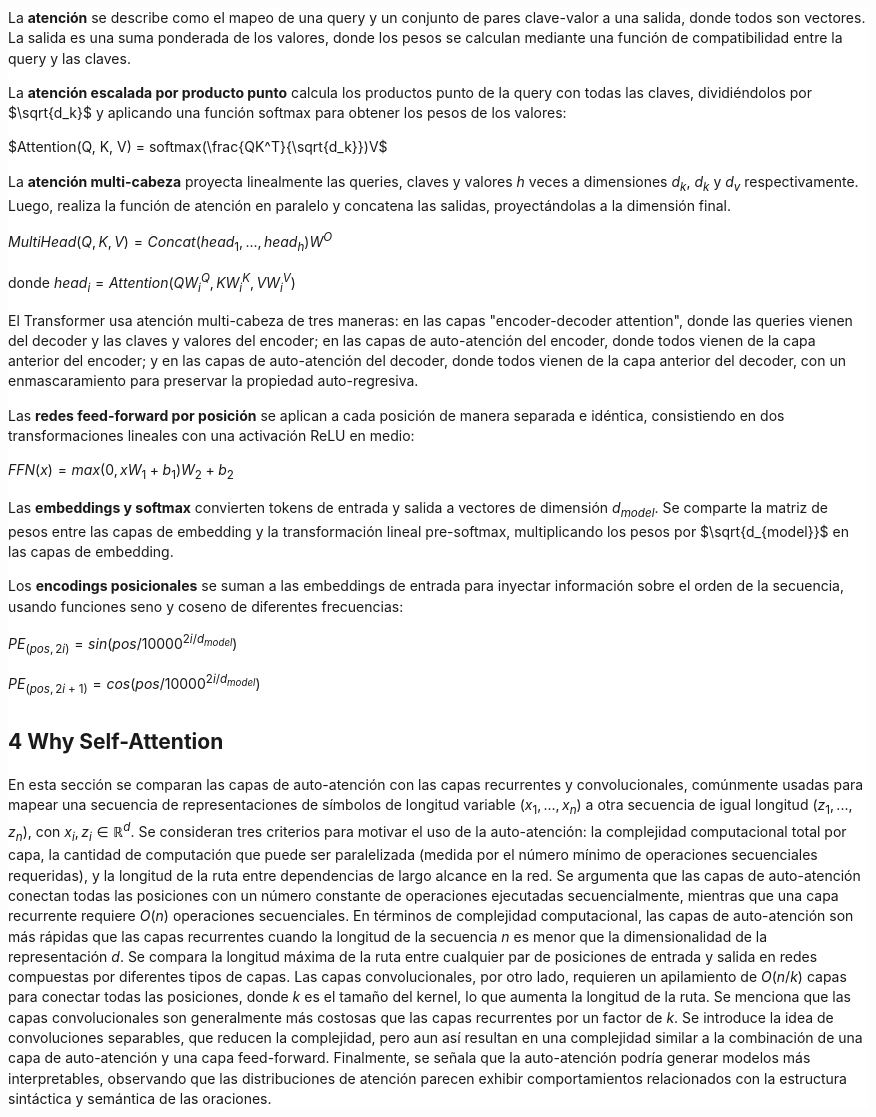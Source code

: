 La **atención** se describe como el mapeo de una query y un conjunto de pares clave-valor a una salida, donde todos son vectores. La salida es una suma ponderada de los valores, donde los pesos se calculan mediante una función de compatibilidad entre la query y las claves.

La **atención escalada por producto punto** calcula los productos punto de la query con todas las claves, dividiéndolos por $\sqrt{d_k}$ y aplicando una función softmax para obtener los pesos de los valores:

$Attention(Q, K, V) = softmax(\frac{QK^T}{\sqrt{d_k}})V$

La **atención multi-cabeza** proyecta linealmente las queries, claves y valores $h$ veces a dimensiones $d_k$, $d_k$ y $d_v$ respectivamente. Luego, realiza la función de atención en paralelo y concatena las salidas, proyectándolas a la dimensión final.

$MultiHead(Q, K, V) = Concat(head_1, ..., head_h)W^O$

donde $head_i = Attention(QW_i^Q, KW_i^K, VW_i^V)$

El Transformer usa atención multi-cabeza de tres maneras: en las capas "encoder-decoder attention", donde las queries vienen del decoder y las claves y valores del encoder; en las capas de auto-atención del encoder, donde todos vienen de la capa anterior del encoder; y en las capas de auto-atención del decoder, donde todos vienen de la capa anterior del decoder, con un enmascaramiento para preservar la propiedad auto-regresiva.

Las **redes feed-forward por posición** se aplican a cada posición de manera separada e idéntica, consistiendo en dos transformaciones lineales con una activación ReLU en medio:

$FFN(x) = max(0, xW_1 + b_1)W_2 + b_2$

Las **embeddings y softmax** convierten tokens de entrada y salida a vectores de dimensión $d_{model}$. Se comparte la matriz de pesos entre las capas de embedding y la transformación lineal pre-softmax, multiplicando los pesos por $\sqrt{d_{model}}$ en las capas de embedding.

Los **encodings posicionales** se suman a las embeddings de entrada para inyectar información sobre el orden de la secuencia, usando funciones seno y coseno de diferentes frecuencias:

$PE_{(pos, 2i)} = sin(pos/10000^{2i/d_{model}})$

$PE_{(pos, 2i+1)} = cos(pos/10000^{2i/d_{model}})$

## 4 Why Self-Attention

En esta sección se comparan las capas de auto-atención con las capas recurrentes y convolucionales, comúnmente usadas para mapear una secuencia de representaciones de símbolos de longitud variable $(x_1,...,x_n)$ a otra secuencia de igual longitud $(z_1,...,z_n)$, con $x_i, z_i \in \mathbb{R}^d$. Se consideran tres criterios para motivar el uso de la auto-atención: la complejidad computacional total por capa, la cantidad de computación que puede ser paralelizada (medida por el número mínimo de operaciones secuenciales requeridas), y la longitud de la ruta entre dependencias de largo alcance en la red. Se argumenta que las capas de auto-atención conectan todas las posiciones con un número constante de operaciones ejecutadas secuencialmente, mientras que una capa recurrente requiere $O(n)$ operaciones secuenciales. En términos de complejidad computacional, las capas de auto-atención son más rápidas que las capas recurrentes cuando la longitud de la secuencia $n$ es menor que la dimensionalidad de la representación $d$. Se compara la longitud máxima de la ruta entre cualquier par de posiciones de entrada y salida en redes compuestas por diferentes tipos de capas.
Las capas convolucionales, por otro lado, requieren un apilamiento de $O(n/k)$ capas para conectar todas las posiciones, donde $k$ es el tamaño del kernel, lo que aumenta la longitud de la ruta. Se menciona que las capas convolucionales son generalmente más costosas que las capas recurrentes por un factor de $k$. Se introduce la idea de convoluciones separables, que reducen la complejidad, pero aun así resultan en una complejidad similar a la combinación de una capa de auto-atención y una capa feed-forward.
Finalmente, se señala que la auto-atención podría generar modelos más interpretables, observando que las distribuciones de atención parecen exhibir comportamientos relacionados con la estructura sintáctica y semántica de las oraciones.
